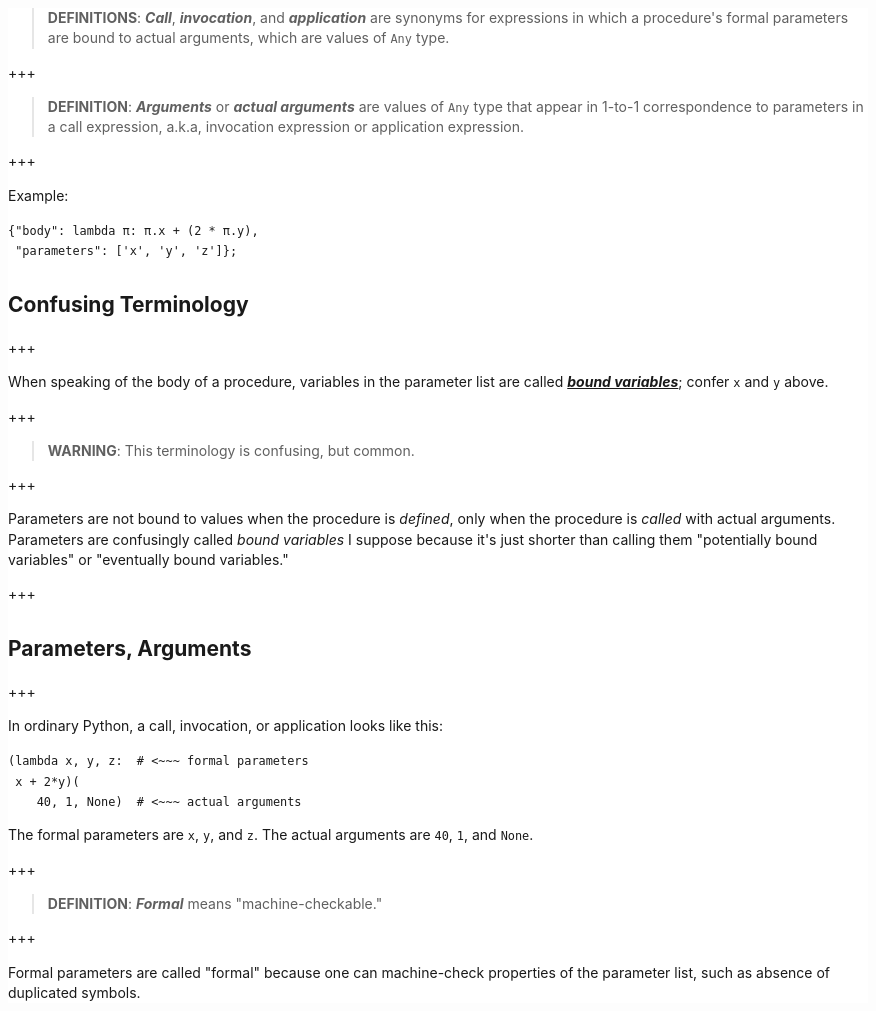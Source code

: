 > __DEFINITIONS__: ___Call___, ___invocation___, and ___application___ are synonyms for expressions in which a procedure's formal parameters are bound to actual arguments, which are values of `Any` type.

+++

> __DEFINITION__: ___Arguments___ or ___actual arguments___ are values of `Any` type that appear in 1-to-1 correspondence to parameters in a call expression, a.k.a, invocation expression or application expression.

+++

Example:

```{code-cell} ipython3
{"body": lambda π: π.x + (2 * π.y), 
 "parameters": ['x', 'y', 'z']};
```

## Confusing Terminology<a id="confusing"></a>

+++

When speaking of the body of a procedure, variables in the parameter list are called [___bound variables___](#bound-variables); confer `x` and `y` above.

+++

> __WARNING__: This terminology is confusing, but common.

+++

Parameters are not bound to values when the procedure is _defined_, only when the procedure is _called_ with actual arguments. Parameters are confusingly called _bound variables_ I suppose because it's just shorter than calling them "potentially bound variables" or "eventually bound variables."

+++

## Parameters, Arguments

+++

In ordinary Python, a call, invocation, or application looks like this:

```{code-cell} ipython3
(lambda x, y, z:  # <~~~ formal parameters
 x + 2*y)(
    40, 1, None)  # <~~~ actual arguments
```

The formal parameters are `x`, `y`, and `z`. The actual arguments are `40`, `1`, and `None`.

+++

> __DEFINITION__: ___Formal___ means "machine-checkable."

+++

Formal parameters are called "formal" because one can machine-check properties of the parameter list, such as absence of duplicated symbols.
